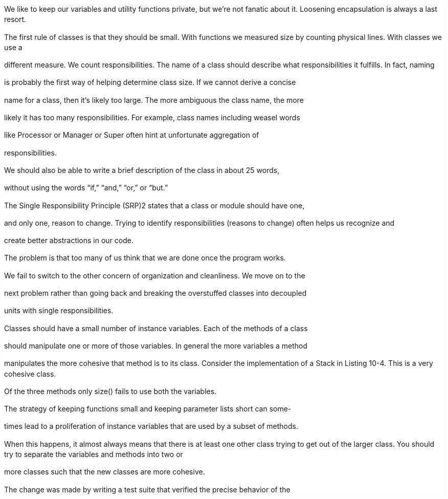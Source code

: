 We like to keep our variables and utility functions private, but we’re not fanatic about it. Loosening encapsulation is always a last resort.

  

The first rule of classes is that they should be small. With functions we measured size by counting physical lines. With classes we use a

different measure. We count responsibilities. The name of a class should describe what responsibilities it fulfills. In fact, naming

is probably the first way of helping determine class size. If we cannot derive a concise

name for a class, then it’s likely too large. The more ambiguous the class name, the more

likely it has too many responsibilities. For example, class names including weasel words

like Processor or Manager or Super often hint at unfortunate aggregation of

responsibilities.

We should also be able to write a brief description of the class in about 25 words,

without using the words “if,” “and,” “or,” or “but.”

  

The Single Responsibility Principle (SRP)2 states that a class or module should have one,

and only one, reason to change. Trying to identify responsibilities (reasons to change) often helps us recognize and

create better abstractions in our code.

  

The problem is that too many of us think that we are done once the program works.

We fail to switch to the other concern of organization and cleanliness. We move on to the

next problem rather than going back and breaking the overstuffed classes into decoupled

units with single responsibilities.

  

Classes should have a small number of instance variables. Each of the methods of a class

should manipulate one or more of those variables. In general the more variables a method

manipulates the more cohesive that method is to its class. Consider the implementation of a Stack in Listing 10-4. This is a very cohesive class.

Of the three methods only size() fails to use both the variables.

The strategy of keeping functions small and keeping parameter lists short can some-

times lead to a proliferation of instance variables that are used by a subset of methods.

When this happens, it almost always means that there is at least one other class trying to get out of the larger class. You should try to separate the variables and methods into two or

more classes such that the new classes are more cohesive.

  

The change was made by writing a test suite that verified the precise behavior of the
